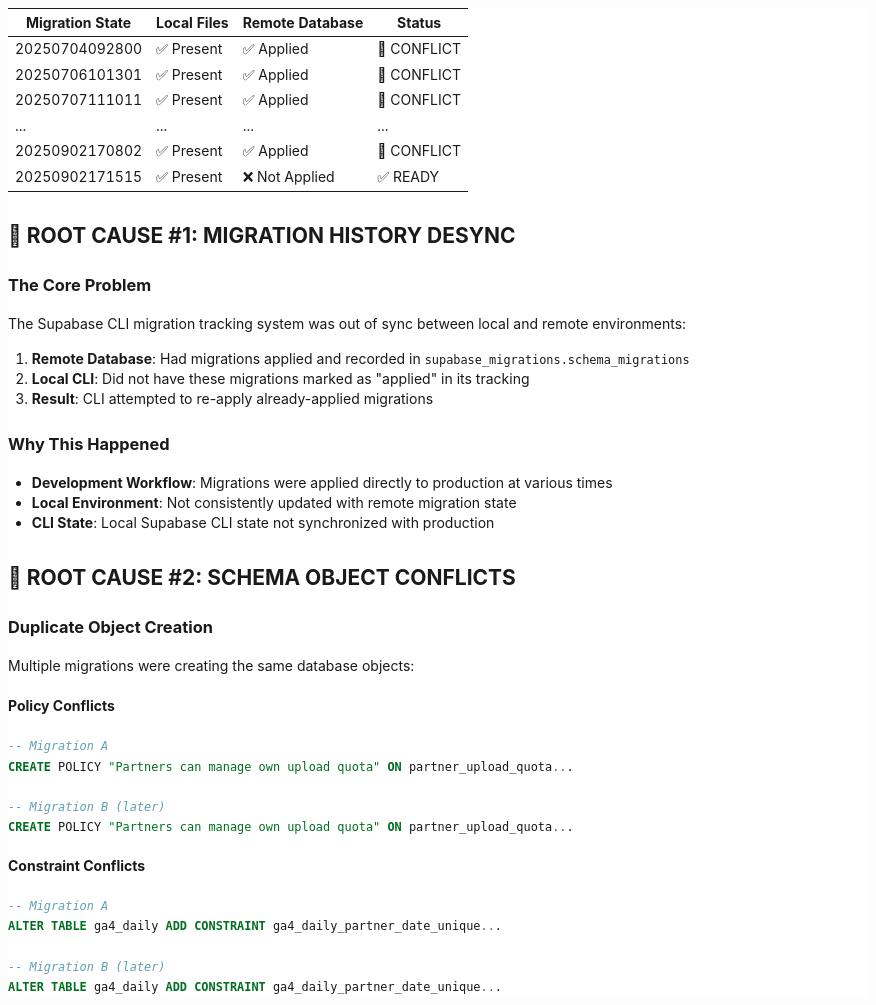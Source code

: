| Migration State | Local Files | Remote Database | Status |
|----------------|-------------|-----------------|---------|
| 20250704092800 | ✅ Present | ✅ Applied | 🚨 CONFLICT |
| 20250706101301 | ✅ Present | ✅ Applied | 🚨 CONFLICT |
| 20250707111011 | ✅ Present | ✅ Applied | 🚨 CONFLICT |
| ... | ... | ... | ... |
| 20250902170802 | ✅ Present | ✅ Applied | 🚨 CONFLICT |
| 20250902171515 | ✅ Present | ❌ Not Applied | ✅ READY |

## 🚨 ROOT CAUSE #1: MIGRATION HISTORY DESYNC

### The Core Problem
The Supabase CLI migration tracking system was out of sync between local and remote environments:

1. **Remote Database**: Had migrations applied and recorded in `supabase_migrations.schema_migrations`
2. **Local CLI**: Did not have these migrations marked as "applied" in its tracking
3. **Result**: CLI attempted to re-apply already-applied migrations

### Why This Happened
- **Development Workflow**: Migrations were applied directly to production at various times
- **Local Environment**: Not consistently updated with remote migration state
- **CLI State**: Local Supabase CLI state not synchronized with production

## 🚨 ROOT CAUSE #2: SCHEMA OBJECT CONFLICTS

### Duplicate Object Creation
Multiple migrations were creating the same database objects:

#### Policy Conflicts
```sql
-- Migration A
CREATE POLICY "Partners can manage own upload quota" ON partner_upload_quota...

-- Migration B (later)
CREATE POLICY "Partners can manage own upload quota" ON partner_upload_quota...
```

#### Constraint Conflicts
```sql
-- Migration A
ALTER TABLE ga4_daily ADD CONSTRAINT ga4_daily_partner_date_unique...

-- Migration B (later)  
ALTER TABLE ga4_daily ADD CONSTRAINT ga4_daily_partner_date_unique...
```
